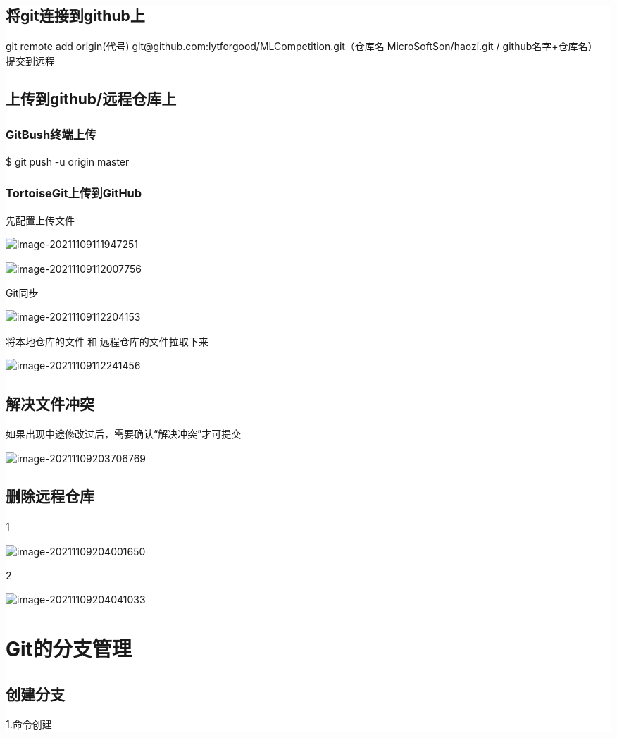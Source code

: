 ## 将git连接到github上

git remote add origin(代号) git@github.com:lytforgood/MLCompetition.git（仓库名    MicroSoftSon/haozi.git  /  github名字+仓库名）   
提交到远程

## 上传到github/远程仓库上

### GitBush终端上传

$ git push -u origin master  

### TortoiseGit上传到GitHub

先配置上传文件

![image-20211109111947251](C:\Users\dell\AppData\Roaming\Typora\typora-user-images\image-20211109111947251.png)

![image-20211109112007756](C:\Users\dell\AppData\Roaming\Typora\typora-user-images\image-20211109112007756.png)

Git同步

![image-20211109112204153](C:\Users\dell\AppData\Roaming\Typora\typora-user-images\image-20211109112204153.png)

将本地仓库的文件  和  远程仓库的文件拉取下来

![image-20211109112241456](C:\Users\dell\AppData\Roaming\Typora\typora-user-images\image-20211109112241456.png)

## 解决文件冲突

如果出现中途修改过后，需要确认“解决冲突”才可提交

![image-20211109203706769](C:\Users\dell\AppData\Roaming\Typora\typora-user-images\image-20211109203706769.png)

## 删除远程仓库

1

![image-20211109204001650](C:\Users\dell\AppData\Roaming\Typora\typora-user-images\image-20211109204001650.png)

2

![image-20211109204041033](C:\Users\dell\AppData\Roaming\Typora\typora-user-images\image-20211109204041033.png)

# Git的分支管理

## 创建分支

1.命令创建
